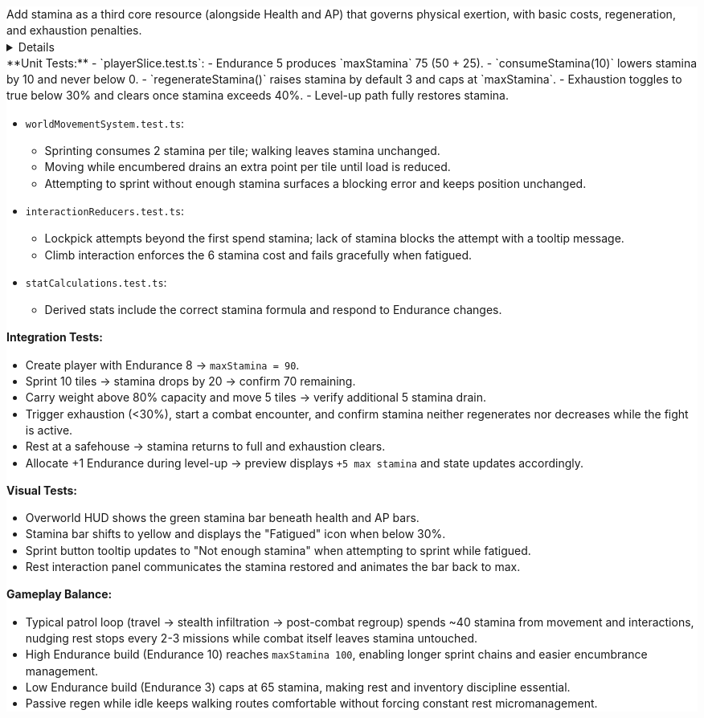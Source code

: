 <instructions>
Add stamina as a third core resource (alongside Health and AP) that governs physical exertion, with basic costs, regeneration, and exhaustion penalties.
</instructions>

<details></details>

<test>
**Unit Tests:**
- `playerSlice.test.ts`:
  - Endurance 5 produces `maxStamina` 75 (50 + 25).
  - `consumeStamina(10)` lowers stamina by 10 and never below 0.
  - `regenerateStamina()` raises stamina by default 3 and caps at `maxStamina`.
  - Exhaustion toggles to true below 30% and clears once stamina exceeds 40%.
  - Level-up path fully restores stamina.

- `worldMovementSystem.test.ts`:
  - Sprinting consumes 2 stamina per tile; walking leaves stamina unchanged.
  - Moving while encumbered drains an extra point per tile until load is reduced.
  - Attempting to sprint without enough stamina surfaces a blocking error and keeps position unchanged.

- `interactionReducers.test.ts`:
  - Lockpick attempts beyond the first spend stamina; lack of stamina blocks the attempt with a tooltip message.
  - Climb interaction enforces the 6 stamina cost and fails gracefully when fatigued.

- `statCalculations.test.ts`:
  - Derived stats include the correct stamina formula and respond to Endurance changes.

**Integration Tests:**
- Create player with Endurance 8 → `maxStamina = 90`.
- Sprint 10 tiles → stamina drops by 20 → confirm 70 remaining.
- Carry weight above 80% capacity and move 5 tiles → verify additional 5 stamina drain.
- Trigger exhaustion (<30%), start a combat encounter, and confirm stamina neither regenerates nor decreases while the fight is active.
- Rest at a safehouse → stamina returns to full and exhaustion clears.
- Allocate +1 Endurance during level-up → preview displays `+5 max stamina` and state updates accordingly.

**Visual Tests:**
- Overworld HUD shows the green stamina bar beneath health and AP bars.
- Stamina bar shifts to yellow and displays the "Fatigued" icon when below 30%.
- Sprint button tooltip updates to "Not enough stamina" when attempting to sprint while fatigued.
- Rest interaction panel communicates the stamina restored and animates the bar back to max.

**Gameplay Balance:**
- Typical patrol loop (travel → stealth infiltration → post-combat regroup) spends ~40 stamina from movement and interactions, nudging rest stops every 2-3 missions while combat itself leaves stamina untouched.
- High Endurance build (Endurance 10) reaches `maxStamina 100`, enabling longer sprint chains and easier encumbrance management.
- Low Endurance build (Endurance 3) caps at 65 stamina, making rest and inventory discipline essential.
- Passive regen while idle keeps walking routes comfortable without forcing constant rest micromanagement.
